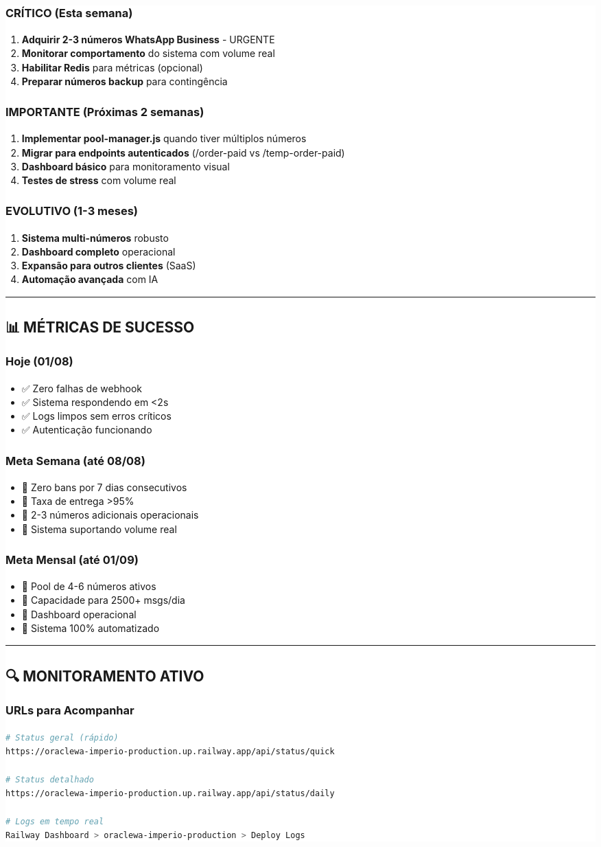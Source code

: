 ### **CRÍTICO (Esta semana)**
1. **Adquirir 2-3 números WhatsApp Business** - URGENTE
2. **Monitorar comportamento** do sistema com volume real
3. **Habilitar Redis** para métricas (opcional)
4. **Preparar números backup** para contingência

### **IMPORTANTE (Próximas 2 semanas)**  
1. **Implementar pool-manager.js** quando tiver múltiplos números
2. **Migrar para endpoints autenticados** (/order-paid vs /temp-order-paid)
3. **Dashboard básico** para monitoramento visual
4. **Testes de stress** com volume real

### **EVOLUTIVO (1-3 meses)**
1. **Sistema multi-números** robusto  
2. **Dashboard completo** operacional
3. **Expansão para outros clientes** (SaaS)
4. **Automação avançada** com IA

---

## 📊 **MÉTRICAS DE SUCESSO**

### **Hoje (01/08)**
- ✅ Zero falhas de webhook
- ✅ Sistema respondendo em <2s
- ✅ Logs limpos sem erros críticos
- ✅ Autenticação funcionando

### **Meta Semana (até 08/08)**
- 🎯 Zero bans por 7 dias consecutivos
- 🎯 Taxa de entrega >95%
- 🎯 2-3 números adicionais operacionais  
- 🎯 Sistema suportando volume real

### **Meta Mensal (até 01/09)**
- 🎯 Pool de 4-6 números ativos
- 🎯 Capacidade para 2500+ msgs/dia
- 🎯 Dashboard operacional
- 🎯 Sistema 100% automatizado

---

## 🔍 **MONITORAMENTO ATIVO**

### **URLs para Acompanhar**
```bash
# Status geral (rápido)
https://oraclewa-imperio-production.up.railway.app/api/status/quick

# Status detalhado  
https://oraclewa-imperio-production.up.railway.app/api/status/daily

# Logs em tempo real
Railway Dashboard > oraclewa-imperio-production > Deploy Logs
```
